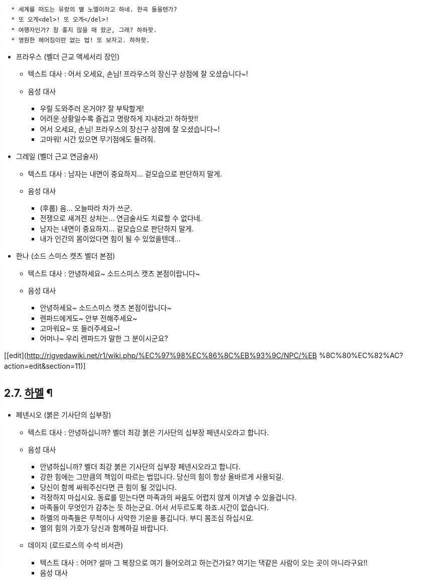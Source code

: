       * 세계를 떠도는 유랑의 별 노엘이라고 하네. 한곡 들을텐가?
      * 또 오게<del>! 또 오게</del>!
      * 여행자인가? 참 좋지 않을 때 왔군, 그래? 하하핫.
      * 영원한 헤어짐이란 없는 법! 또 보자고. 하하핫.  

  * 프라우스 (벨더 근교 액세서리 장인)  

    * 텍스트 대사 : 어서 오세요, 손님! 프라우스의 장신구 상점에 잘 오셨습니다~!
    * 음성 대사  

      * 우릴 도와주러 온거야? 잘 부탁할게!
      * 어려운 상황일수록 즐겁고 명랑하게 지내라고! 하하핫!!
      * 어서 오세요, 손님! 프라우스의 장신구 상점에 잘 오셨습니다~!
      * 고마워! 시간 있으면 무기점에도 들려줘.  

  * 그레일 (벨더 근교 연금술사)  

    * 텍스트 대사 : 남자는 내면이 중요하지... 겉모습으로 판단하지 말게.
    * 음성 대사  

      * (후룹) 음... 오늘따라 차가 쓰군.
      * 전쟁으로 새겨진 상처는... 연금술사도 치료할 수 없다네. 
      * 남자는 내면이 중요하지... 겉모습으로 판단하지 말게.
      * 내가 인간의 몸이었다면 힘이 될 수 있었을텐데...  

  * 한나 (소드 스미스 캣츠 벨더 본점)  

    * 텍스트 대사 : 안녕하세요~ 소드스미스 캣츠 본점이랍니다~
    * 음성 대사  

      * 안녕하세요~ 소드스미스 캣츠 본점이랍니다~
      * 렌파드에게도~ 안부 전해주세요~
      * 고마워요~ 또 들러주세요~!
      * 어머나~ 우리 렌파드가 말한 그 분이시군요?  

[[edit](http://rigvedawiki.net/r1/wiki.php/%EC%97%98%EC%86%8C%EB%93%9C/NPC/%EB
%8C%80%EC%82%AC?action=edit&section=11)]

## 2.7. [하멜](%ED%95%98%EB%A9%9C%20%EC%A7%80%EC%97%AD.md) ¶

  

  * 페넨시오 (붉은 기사단의 십부장)  

    * 텍스트 대사 : 안녕하십니까? 벨더 최강 붉은 기사단의 십부장 페넨시오라고 합니다. 
    * 음성 대사  

      * 안녕하십니까? 벨더 최강 붉은 기사단의 십부장 페넨시오라고 합니다.
      * 강한 힘에는 그만큼의 책임이 따르는 법입니다. 당신의 힘이 항상 올바르게 사용되길.
      * 당신이 함께 싸워주신다면 큰 힘이 될 것입니다. 
      * 걱정하지 마십시요. 동료를 믿는다면 마족과의 싸움도 어렵지 않게 이겨낼 수 있을겁니다.
      * 마족들이 무엇인가 감추는 듯 하는군요. 어서 서두르도록 하죠.시간이 없습니다. 
      * 하멜의 마족들은 무척이나 사악한 기운을 풍깁니다. 부디 몸조심 하십시요. 
      * 엘의 힘의 가호가 당신과 함께하길 바랍니다.  

    * 데이지 (로드로스의 수석 비서관)  

      * 텍스트 대사 : 어머? 설마 그 복장으로 여기 들어오려고 하는건가요? 여기는 댁같은 사람이 오는 곳이 아니라구요!!
      * 음성 대사  
